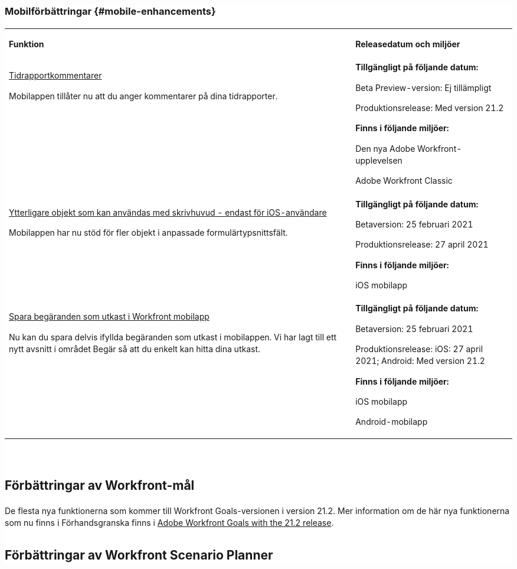 ### Mobilförbättringar {#mobile-enhancements}

<table style="table-layout:auto"> 
 <col> 
 <col> 
 <tbody> 
  <tr> 
   <td> <p><strong>Funktion</strong> </p> </td> 
   <td> <p><strong>Releasedatum och miljöer</strong> </p> </td> 
  </tr> 
  <tr data-mc-conditions=""> 
   <td> <p><a href="../../../product-announcements/product-releases/21.2-release-activity/21-2-mobile-enhancements.md#timeshee" class="MCXref xref" xrefformat="{para}">Tidrapportkommentarer</a> </p> <p>Mobilappen tillåter nu att du anger kommentarer på dina tidrapporter. </p> </td> 
   <td><strong>Tillgängligt på följande datum:</strong> <p>Beta Preview-version: Ej tillämpligt</p> <p>Produktionsrelease: Med version 21.2</p> <p><strong>Finns i följande miljöer:</strong> </p> <p>Den nya Adobe Workfront-upplevelsen </p> <p>Adobe Workfront Classic </p> </td> 
  </tr> 
  <tr data-mc-conditions=""> 
   <td> <p><a href="../../../product-announcements/product-releases/21.2-release-activity/21-2-mobile-enhancements.md#addition" class="MCXref xref" xrefformat="{para}">Ytterligare objekt som kan användas med skrivhuvud - endast för iOS-användare</a> </p> <p>Mobilappen har nu stöd för fler objekt i anpassade formulärtypsnittsfält.</p> </td> 
   <td><strong>Tillgängligt på följande datum:</strong> <p>Betaversion: 25 februari 2021<br></p> <p>Produktionsrelease: 27 april 2021</p> <p><strong>Finns i följande miljöer:</strong> </p> <p>iOS mobilapp</p> </td> 
  </tr> 
  <tr data-mc-conditions=""> 
   <td> <p><a href="../../../product-announcements/product-releases/21.2-release-activity/21-2-mobile-enhancements.md#save" class="MCXref xref" xrefformat="{para}">Spara begäranden som utkast i Workfront mobilapp</a> </p> <p>Nu kan du spara delvis ifyllda begäranden som utkast i mobilappen. Vi har lagt till ett nytt avsnitt i området Begär så att du enkelt kan hitta dina utkast.</p> </td> 
   <td><strong>Tillgängligt på följande datum:</strong> <p>Betaversion: 25 februari 2021<br></p> <p>Produktionsrelease: iOS: 27 april 2021; Android: Med version 21.2</p> <p><strong>Finns i följande miljöer:</strong> </p> <p>iOS mobilapp</p> <p>Android-mobilapp</p> </td> 
  </tr> 
 </tbody> 
</table>

 

## Förbättringar av Workfront-mål

De flesta nya funktionerna som kommer till Workfront Goals-versionen i version 21.2. Mer information om de här nya funktionerna som nu finns i Förhandsgranska finns i [Adobe Workfront Goals with the 21.2 release](../../../product-announcements/product-releases/goals-release-activity/goals-21.2-release/goals-release-21-2.md).

## Förbättringar av Workfront Scenario Planner


